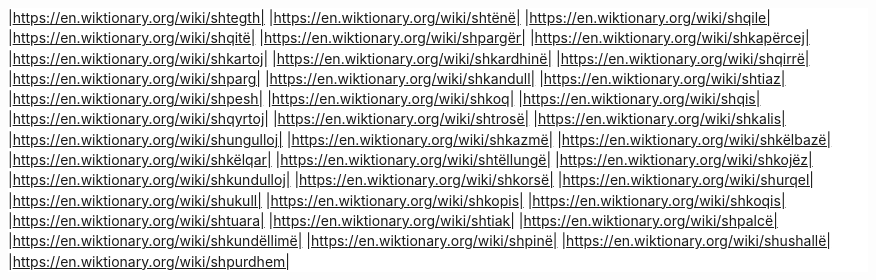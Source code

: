 |https://en.wiktionary.org/wiki/shtegth|
|https://en.wiktionary.org/wiki/shtënë|
|https://en.wiktionary.org/wiki/shqile|
|https://en.wiktionary.org/wiki/shqitë|
|https://en.wiktionary.org/wiki/shpargër|
|https://en.wiktionary.org/wiki/shkapërcej|
|https://en.wiktionary.org/wiki/shkartoj|
|https://en.wiktionary.org/wiki/shkardhinë|
|https://en.wiktionary.org/wiki/shqirrë|
|https://en.wiktionary.org/wiki/shparg|
|https://en.wiktionary.org/wiki/shkandull|
|https://en.wiktionary.org/wiki/shtiaz|
|https://en.wiktionary.org/wiki/shpesh|
|https://en.wiktionary.org/wiki/shkoq|
|https://en.wiktionary.org/wiki/shqis|
|https://en.wiktionary.org/wiki/shqyrtoj|
|https://en.wiktionary.org/wiki/shtrosë|
|https://en.wiktionary.org/wiki/shkalis|
|https://en.wiktionary.org/wiki/shungulloj|
|https://en.wiktionary.org/wiki/shkazmë|
|https://en.wiktionary.org/wiki/shkëlbazë|
|https://en.wiktionary.org/wiki/shkëlqar|
|https://en.wiktionary.org/wiki/shtëllungë|
|https://en.wiktionary.org/wiki/shkojëz|
|https://en.wiktionary.org/wiki/shkundulloj|
|https://en.wiktionary.org/wiki/shkorsë|
|https://en.wiktionary.org/wiki/shurqel|
|https://en.wiktionary.org/wiki/shukull|
|https://en.wiktionary.org/wiki/shkopis|
|https://en.wiktionary.org/wiki/shkoqis|
|https://en.wiktionary.org/wiki/shtuara|
|https://en.wiktionary.org/wiki/shtiak|
|https://en.wiktionary.org/wiki/shpalcë|
|https://en.wiktionary.org/wiki/shkundëllimë|
|https://en.wiktionary.org/wiki/shpinë|
|https://en.wiktionary.org/wiki/shushallë|
|https://en.wiktionary.org/wiki/shpurdhem|